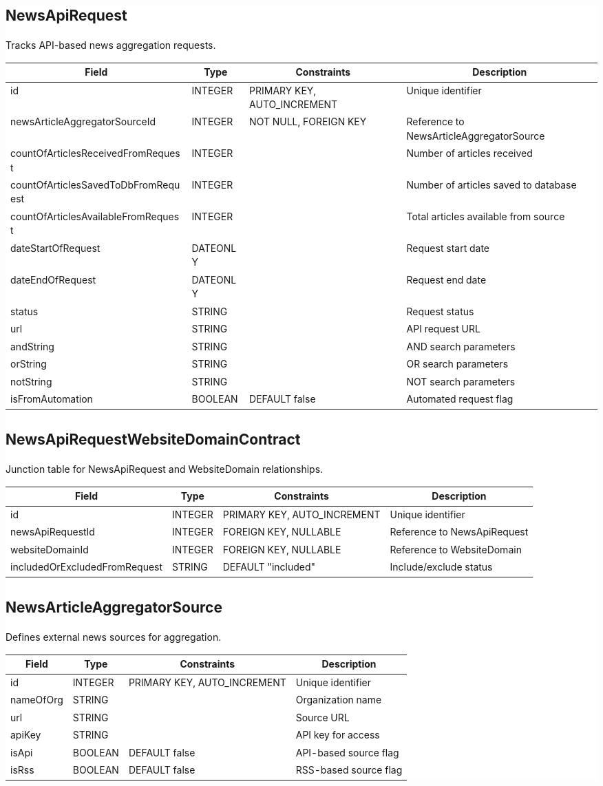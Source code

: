 ## NewsApiRequest

Tracks API-based news aggregation requests.

| Field                               | Type     | Constraints                 | Description                              |
| ----------------------------------- | -------- | --------------------------- | ---------------------------------------- |
| id                                  | INTEGER  | PRIMARY KEY, AUTO_INCREMENT | Unique identifier                        |
| newsArticleAggregatorSourceId       | INTEGER  | NOT NULL, FOREIGN KEY       | Reference to NewsArticleAggregatorSource |
| countOfArticlesReceivedFromRequest  | INTEGER  |                             | Number of articles received              |
| countOfArticlesSavedToDbFromRequest | INTEGER  |                             | Number of articles saved to database     |
| countOfArticlesAvailableFromRequest | INTEGER  |                             | Total articles available from source     |
| dateStartOfRequest                  | DATEONLY |                             | Request start date                       |
| dateEndOfRequest                    | DATEONLY |                             | Request end date                         |
| status                              | STRING   |                             | Request status                           |
| url                                 | STRING   |                             | API request URL                          |
| andString                           | STRING   |                             | AND search parameters                    |
| orString                            | STRING   |                             | OR search parameters                     |
| notString                           | STRING   |                             | NOT search parameters                    |
| isFromAutomation                    | BOOLEAN  | DEFAULT false               | Automated request flag                   |

## NewsApiRequestWebsiteDomainContract

Junction table for NewsApiRequest and WebsiteDomain relationships.

| Field                         | Type    | Constraints                 | Description                 |
| ----------------------------- | ------- | --------------------------- | --------------------------- |
| id                            | INTEGER | PRIMARY KEY, AUTO_INCREMENT | Unique identifier           |
| newsApiRequestId              | INTEGER | FOREIGN KEY, NULLABLE       | Reference to NewsApiRequest |
| websiteDomainId               | INTEGER | FOREIGN KEY, NULLABLE       | Reference to WebsiteDomain  |
| includedOrExcludedFromRequest | STRING  | DEFAULT "included"          | Include/exclude status      |

## NewsArticleAggregatorSource

Defines external news sources for aggregation.

| Field     | Type    | Constraints                 | Description           |
| --------- | ------- | --------------------------- | --------------------- |
| id        | INTEGER | PRIMARY KEY, AUTO_INCREMENT | Unique identifier     |
| nameOfOrg | STRING  |                             | Organization name     |
| url       | STRING  |                             | Source URL            |
| apiKey    | STRING  |                             | API key for access    |
| isApi     | BOOLEAN | DEFAULT false               | API-based source flag |
| isRss     | BOOLEAN | DEFAULT false               | RSS-based source flag |
